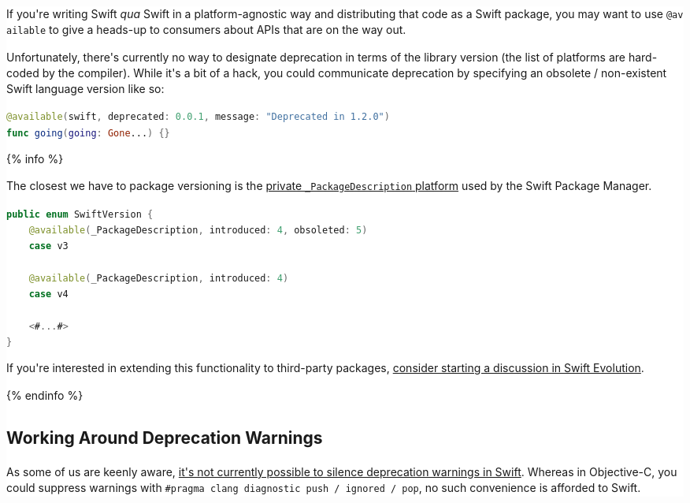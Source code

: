 If you're writing Swift <em lang="fr">qua</em> Swift
in a platform-agnostic way
and distributing that code as a Swift package,
you may want to use `@available`
to give a heads-up to consumers about APIs that are on the way out.

Unfortunately,
there's currently no way to designate deprecation
in terms of the library version
(the list of platforms are hard-coded by the compiler).
While it's a bit of a hack,
you could communicate deprecation
by specifying an obsolete / non-existent Swift language version
like so:

```swift
@available(swift, deprecated: 0.0.1, message: "Deprecated in 1.2.0")
func going(going: Gone...) {}
```

{% info %}

The closest we have to package versioning
is the [private `_PackageDescription` platform](https://forums.swift.org/t/leveraging-availability-for-packagedescription-apis/18667)
used by the Swift Package Manager.

```swift
public enum SwiftVersion {
    @available(_PackageDescription, introduced: 4, obsoleted: 5)
    case v3

    @available(_PackageDescription, introduced: 4)
    case v4

    <#...#>
}
```

If you're interested in extending this functionality
to third-party packages,
[consider starting a discussion in Swift Evolution](https://forums.swift.org/t/library-version-as-available-attribute/30019/2).

{% endinfo %}

## Working Around Deprecation Warnings

As some of us are keenly aware,
[it's not currently possible to silence deprecation warnings in Swift](https://forums.swift.org/t/swift-should-allow-for-suppression-of-warnings-especially-those-that-come-from-objective-c/19216).
Whereas in Objective-C,
you could suppress warnings with `#pragma clang diagnostic push / ignored / pop`,
no such convenience is afforded to Swift.
